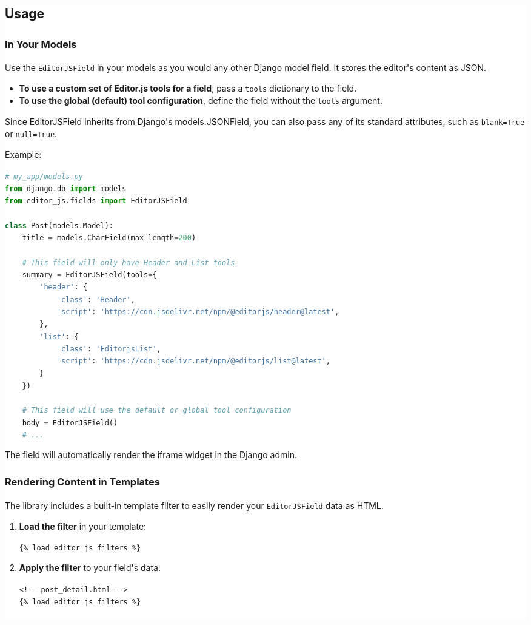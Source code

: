 
## Usage

### In Your Models

Use the `EditorJSField` in your models as you would any other Django model field. It stores the editor's content as JSON.

- **To use a custom set of Editor.js tools for a field**, pass a `tools` dictionary to the field.
- **To use the global (default) tool configuration**, define the field without the `tools` argument.

Since EditorJSField inherits from Django's models.JSONField, you can also pass any of its standard attributes, such as `blank=True` or `null=True`.

Example:
```python
# my_app/models.py
from django.db import models
from editor_js.fields import EditorJSField

class Post(models.Model):
    title = models.CharField(max_length=200)

    # This field will only have Header and List tools
    summary = EditorJSField(tools={
        'header': {
            'class': 'Header',
            'script': 'https://cdn.jsdelivr.net/npm/@editorjs/header@latest',
        },
        'list': {
            'class': 'EditorjsList',
            'script': 'https://cdn.jsdelivr.net/npm/@editorjs/list@latest',
        }
    })

    # This field will use the default or global tool configuration
    body = EditorJSField()
    # ...
```

The field will automatically render the iframe widget in the Django admin.

### Rendering Content in Templates

The library includes a built-in template filter to easily render your `EditorJSField` data as HTML.

1.  **Load the filter** in your template:
    ```django
    {% load editor_js_filters %}
    ```

2.  **Apply the filter** to your field's data:
    ```django
    <!-- post_detail.html -->
    {% load editor_js_filters %}
    